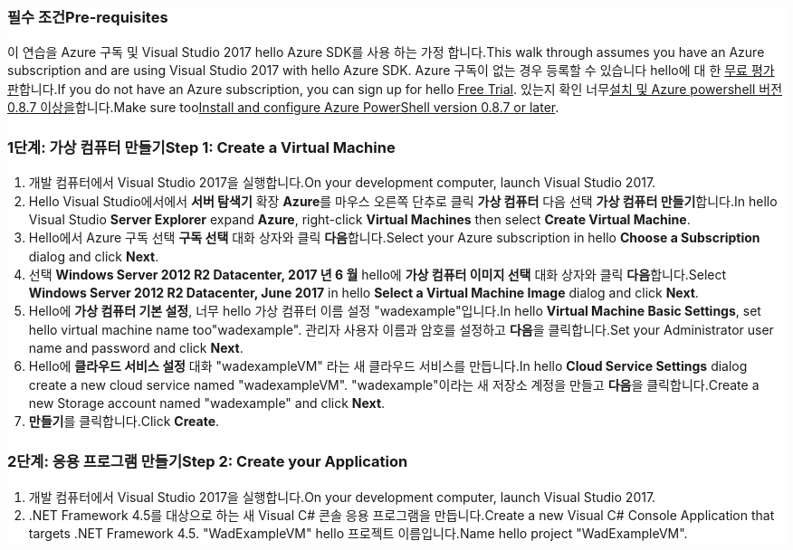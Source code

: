 ### <a name="pre-requisites"></a><span data-ttu-id="14a39-109">필수 조건</span><span class="sxs-lookup"><span data-stu-id="14a39-109">Pre-requisites</span></span>
<span data-ttu-id="14a39-110">이 연습을 Azure 구독 및 Visual Studio 2017 hello Azure SDK를 사용 하는 가정 합니다.</span><span class="sxs-lookup"><span data-stu-id="14a39-110">This walk through assumes you have an Azure subscription and are using Visual Studio 2017 with hello Azure SDK.</span></span> <span data-ttu-id="14a39-111">Azure 구독이 없는 경우 등록할 수 있습니다 hello에 대 한 [무료 평가판][Free Trial]합니다.</span><span class="sxs-lookup"><span data-stu-id="14a39-111">If you do not have an Azure subscription, you can sign up for hello [Free Trial][Free Trial].</span></span> <span data-ttu-id="14a39-112">있는지 확인 너무[설치 및 Azure powershell 버전 0.8.7 이상을][Install and configure Azure PowerShell version 0.8.7 or later]합니다.</span><span class="sxs-lookup"><span data-stu-id="14a39-112">Make sure too[Install and configure Azure PowerShell version 0.8.7 or later][Install and configure Azure PowerShell version 0.8.7 or later].</span></span>

### <a name="step-1-create-a-virtual-machine"></a><span data-ttu-id="14a39-113">1단계: 가상 컴퓨터 만들기</span><span class="sxs-lookup"><span data-stu-id="14a39-113">Step 1: Create a Virtual Machine</span></span>
1. <span data-ttu-id="14a39-114">개발 컴퓨터에서 Visual Studio 2017을 실행합니다.</span><span class="sxs-lookup"><span data-stu-id="14a39-114">On your development computer, launch Visual Studio 2017.</span></span>
2. <span data-ttu-id="14a39-115">Hello Visual Studio에서에서 **서버 탐색기** 확장 **Azure**를 마우스 오른쪽 단추로 클릭 **가상 컴퓨터** 다음 선택 **가상 컴퓨터 만들기**합니다.</span><span class="sxs-lookup"><span data-stu-id="14a39-115">In hello Visual Studio **Server Explorer** expand **Azure**, right-click **Virtual Machines** then select **Create Virtual Machine**.</span></span>
3. <span data-ttu-id="14a39-116">Hello에서 Azure 구독 선택 **구독 선택** 대화 상자와 클릭 **다음**합니다.</span><span class="sxs-lookup"><span data-stu-id="14a39-116">Select your Azure subscription in hello **Choose a Subscription** dialog and click **Next**.</span></span>
4. <span data-ttu-id="14a39-117">선택 **Windows Server 2012 R2 Datacenter, 2017 년 6 월** hello에 **가상 컴퓨터 이미지 선택** 대화 상자와 클릭 **다음**합니다.</span><span class="sxs-lookup"><span data-stu-id="14a39-117">Select **Windows Server 2012 R2 Datacenter, June 2017** in hello **Select a Virtual Machine Image** dialog and click **Next**.</span></span>
5. <span data-ttu-id="14a39-118">Hello에 **가상 컴퓨터 기본 설정**, 너무 hello 가상 컴퓨터 이름 설정 "wadexample"입니다.</span><span class="sxs-lookup"><span data-stu-id="14a39-118">In hello **Virtual Machine Basic Settings**, set hello virtual machine name too"wadexample".</span></span> <span data-ttu-id="14a39-119">관리자 사용자 이름과 암호를 설정하고 **다음**을 클릭합니다.</span><span class="sxs-lookup"><span data-stu-id="14a39-119">Set your Administrator user name and password and click **Next**.</span></span>
6. <span data-ttu-id="14a39-120">Hello에 **클라우드 서비스 설정** 대화 "wadexampleVM" 라는 새 클라우드 서비스를 만듭니다.</span><span class="sxs-lookup"><span data-stu-id="14a39-120">In hello **Cloud Service Settings** dialog create a new cloud service named "wadexampleVM".</span></span> <span data-ttu-id="14a39-121">"wadexample"이라는 새 저장소 계정을 만들고 **다음**을 클릭합니다.</span><span class="sxs-lookup"><span data-stu-id="14a39-121">Create a new Storage account named "wadexample" and click **Next**.</span></span>
7. <span data-ttu-id="14a39-122">**만들기**를 클릭합니다.</span><span class="sxs-lookup"><span data-stu-id="14a39-122">Click **Create**.</span></span>

### <a name="step-2-create-your-application"></a><span data-ttu-id="14a39-123">2단계: 응용 프로그램 만들기</span><span class="sxs-lookup"><span data-stu-id="14a39-123">Step 2: Create your Application</span></span>
1. <span data-ttu-id="14a39-124">개발 컴퓨터에서 Visual Studio 2017을 실행합니다.</span><span class="sxs-lookup"><span data-stu-id="14a39-124">On your development computer, launch Visual Studio 2017.</span></span>
2. <span data-ttu-id="14a39-125">.NET Framework 4.5를 대상으로 하는 새 Visual C# 콘솔 응용 프로그램을 만듭니다.</span><span class="sxs-lookup"><span data-stu-id="14a39-125">Create a new Visual C# Console Application that targets .NET Framework 4.5.</span></span> <span data-ttu-id="14a39-126">"WadExampleVM" hello 프로젝트 이름입니다.</span><span class="sxs-lookup"><span data-stu-id="14a39-126">Name hello project "WadExampleVM".</span></span>


[EventSource Class]: http://msdn.microsoft.com/library/system.diagnostics.tracing.eventsource(v=vs.110).aspx
[Debugging an Azure Application]: http://msdn.microsoft.com/library/windowsazure/ee405479.aspx   
[Collect Logging Data by Using Azure Diagnostics]: http://msdn.microsoft.com/library/windowsazure/gg433048.aspx
[Free Trial]: http://azure.microsoft.com/pricing/free-trial/
[Install and configure Azure PowerShell version 0.8.7 or later]: http://azure.microsoft.com/documentation/articles/install-configure-powershell/